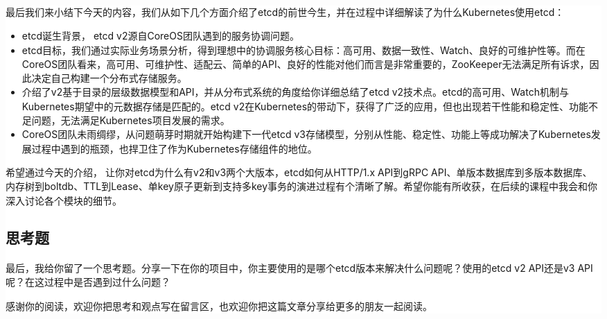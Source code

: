 最后我们来小结下今天的内容，我们从如下几个方面介绍了etcd的前世今生，并在过程中详细解读了为什么Kubernetes使用etcd：

* etcd诞生背景， etcd v2源自CoreOS团队遇到的服务协调问题。
* etcd目标，我们通过实际业务场景分析，得到理想中的协调服务核心目标：高可用、数据一致性、Watch、良好的可维护性等。而在CoreOS团队看来，高可用、可维护性、适配云、简单的API、良好的性能对他们而言是非常重要的，ZooKeeper无法满足所有诉求，因此决定自己构建一个分布式存储服务。
* 介绍了v2基于目录的层级数据模型和API，并从分布式系统的角度给你详细总结了etcd v2技术点。etcd的高可用、Watch机制与Kubernetes期望中的元数据存储是匹配的。etcd v2在Kubernetes的带动下，获得了广泛的应用，但也出现若干性能和稳定性、功能不足问题，无法满足Kubernetes项目发展的需求。
* CoreOS团队未雨绸缪，从问题萌芽时期就开始构建下一代etcd v3存储模型，分别从性能、稳定性、功能上等成功解决了Kubernetes发展过程中遇到的瓶颈，也捍卫住了作为Kubernetes存储组件的地位。

希望通过今天的介绍， 让你对etcd为什么有v2和v3两个大版本，etcd如何从HTTP/1.x API到gRPC API、单版本数据库到多版本数据库、内存树到boltdb、TTL到Lease、单key原子更新到支持多key事务的演进过程有个清晰了解。希望你能有所收获，在后续的课程中我会和你深入讨论各个模块的细节。

## 思考题

最后，我给你留了一个思考题。分享一下在你的项目中，你主要使用的是哪个etcd版本来解决什么问题呢？使用的etcd v2 API还是v3 API呢？在这过程中是否遇到过什么问题？

感谢你的阅读，欢迎你把思考和观点写在留言区，也欢迎你把这篇文章分享给更多的朋友一起阅读。